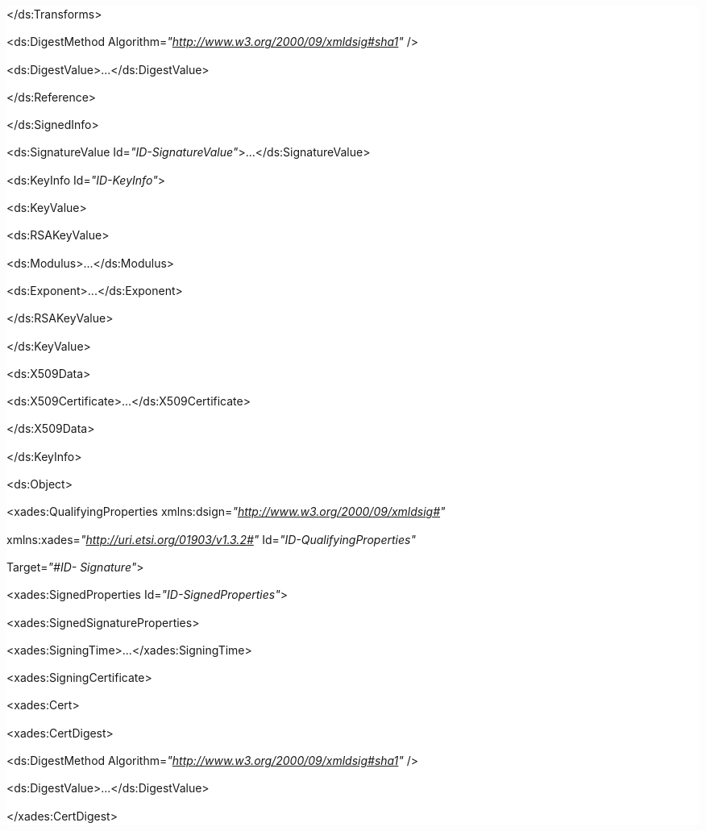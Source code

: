 &lt;/ds:Transforms&gt;

&lt;ds:DigestMethod Algorithm=*"http://www.w3.org/2000/09/xmldsig#sha1"*
/&gt;

&lt;ds:DigestValue&gt;...&lt;/ds:DigestValue&gt;

&lt;/ds:Reference&gt;

&lt;/ds:SignedInfo&gt;

&lt;ds:SignatureValue
Id=*"ID-SignatureValue"*&gt;...&lt;/ds:SignatureValue&gt;

&lt;ds:KeyInfo Id=*"ID-KeyInfo"*&gt;

&lt;ds:KeyValue&gt;

&lt;ds:RSAKeyValue&gt;

&lt;ds:Modulus&gt;...&lt;/ds:Modulus&gt;

&lt;ds:Exponent&gt;...&lt;/ds:Exponent&gt;

&lt;/ds:RSAKeyValue&gt;

&lt;/ds:KeyValue&gt;

&lt;ds:X509Data&gt;

&lt;ds:X509Certificate&gt;...&lt;/ds:X509Certificate&gt;

&lt;/ds:X509Data&gt;

&lt;/ds:KeyInfo&gt;

&lt;ds:Object&gt;

&lt;xades:QualifyingProperties
xmlns:dsign=*"http://www.w3.org/2000/09/xmldsig#"*

xmlns:xades=*"http://uri.etsi.org/01903/v1.3.2#"*
Id=*"ID-QualifyingProperties"*

Target=*"#ID- Signature"*&gt;

&lt;xades:SignedProperties Id=*"ID-SignedProperties"*&gt;

&lt;xades:SignedSignatureProperties&gt;

&lt;xades:SigningTime&gt;...&lt;/xades:SigningTime&gt;

&lt;xades:SigningCertificate&gt;

&lt;xades:Cert&gt;

&lt;xades:CertDigest&gt;

&lt;ds:DigestMethod Algorithm=*"http://www.w3.org/2000/09/xmldsig#sha1"*
/&gt;

&lt;ds:DigestValue&gt;...&lt;/ds:DigestValue&gt;

&lt;/xades:CertDigest&gt;
